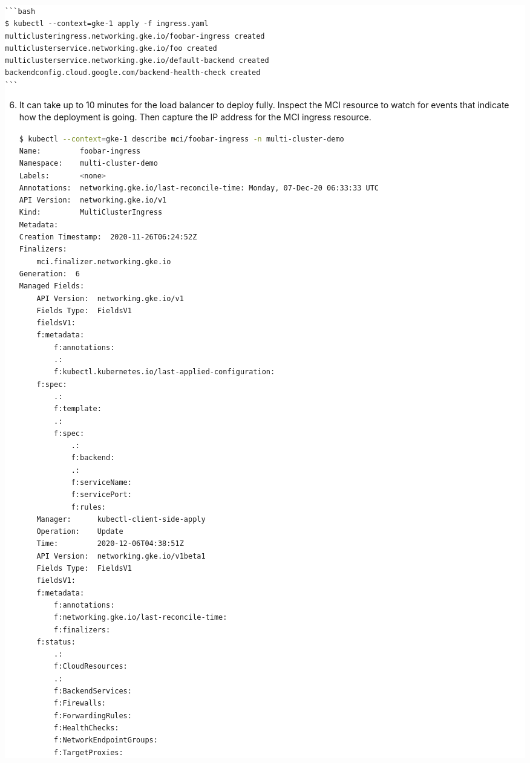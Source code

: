 
    ```bash
    $ kubectl --context=gke-1 apply -f ingress.yaml
    multiclusteringress.networking.gke.io/foobar-ingress created
    multiclusterservice.networking.gke.io/foo created
    multiclusterservice.networking.gke.io/default-backend created
    backendconfig.cloud.google.com/backend-health-check created
    ```

6. It can take up to 10 minutes for the load balancer to deploy fully. Inspect the MCI resource to watch for events that indicate how the deployment is going. Then capture the IP address for the MCI ingress resource.

    ```sh
    $ kubectl --context=gke-1 describe mci/foobar-ingress -n multi-cluster-demo
    Name:         foobar-ingress
    Namespace:    multi-cluster-demo
    Labels:       <none>
    Annotations:  networking.gke.io/last-reconcile-time: Monday, 07-Dec-20 06:33:33 UTC
    API Version:  networking.gke.io/v1
    Kind:         MultiClusterIngress
    Metadata:
    Creation Timestamp:  2020-11-26T06:24:52Z
    Finalizers:
        mci.finalizer.networking.gke.io
    Generation:  6
    Managed Fields:
        API Version:  networking.gke.io/v1
        Fields Type:  FieldsV1
        fieldsV1:
        f:metadata:
            f:annotations:
            .:
            f:kubectl.kubernetes.io/last-applied-configuration:
        f:spec:
            .:
            f:template:
            .:
            f:spec:
                .:
                f:backend:
                .:
                f:serviceName:
                f:servicePort:
                f:rules:
        Manager:      kubectl-client-side-apply
        Operation:    Update
        Time:         2020-12-06T04:38:51Z
        API Version:  networking.gke.io/v1beta1
        Fields Type:  FieldsV1
        fieldsV1:
        f:metadata:
            f:annotations:
            f:networking.gke.io/last-reconcile-time:
            f:finalizers:
        f:status:
            .:
            f:CloudResources:
            .:
            f:BackendServices:
            f:Firewalls:
            f:ForwardingRules:
            f:HealthChecks:
            f:NetworkEndpointGroups:
            f:TargetProxies: